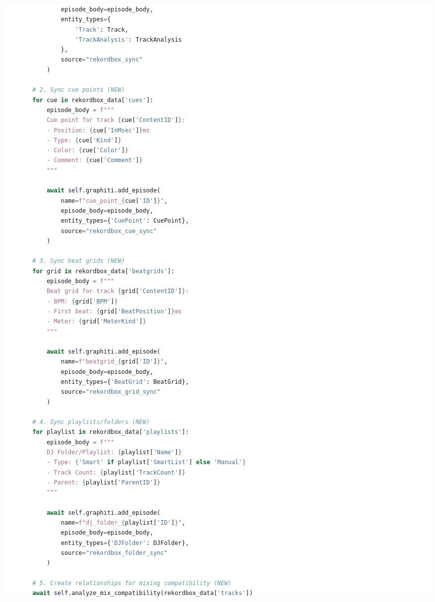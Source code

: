 ```python
                episode_body=episode_body,
                entity_types={
                    'Track': Track,
                    'TrackAnalysis': TrackAnalysis
                },
                source="rekordbox_sync"
            )
        
        # 2. Sync cue points (NEW)
        for cue in rekordbox_data['cues']:
            episode_body = f"""
            Cue point for track {cue['ContentID']}:
            - Position: {cue['InMsec']}ms
            - Type: {cue['Kind']}
            - Color: {cue['Color']}
            - Comment: {cue['Comment']}
            """
            
            await self.graphiti.add_episode(
                name=f"cue_point_{cue['ID']}",
                episode_body=episode_body,
                entity_types={'CuePoint': CuePoint},
                source="rekordbox_cue_sync"
            )
        
        # 3. Sync beat grids (NEW)
        for grid in rekordbox_data['beatgrids']:
            episode_body = f"""
            Beat grid for track {grid['ContentID']}:
            - BPM: {grid['BPM']}
            - First beat: {grid['BeatPosition']}ms
            - Meter: {grid['MeterKind']}
            """
            
            await self.graphiti.add_episode(
                name=f"beatgrid_{grid['ID']}",
                episode_body=episode_body,
                entity_types={'BeatGrid': BeatGrid},
                source="rekordbox_grid_sync"
            )
        
        # 4. Sync playlists/folders (NEW)
        for playlist in rekordbox_data['playlists']:
            episode_body = f"""
            DJ Folder/Playlist: {playlist['Name']}
            - Type: {'Smart' if playlist['SmartList'] else 'Manual'}
            - Track Count: {playlist['TrackCount']}
            - Parent: {playlist['ParentID']}
            """
            
            await self.graphiti.add_episode(
                name=f"dj_folder_{playlist['ID']}",
                episode_body=episode_body,
                entity_types={'DJFolder': DJFolder},
                source="rekordbox_folder_sync"
            )
        
        # 5. Create relationships for mixing compatibility (NEW)
        await self.analyze_mix_compatibility(rekordbox_data['tracks'])
```
